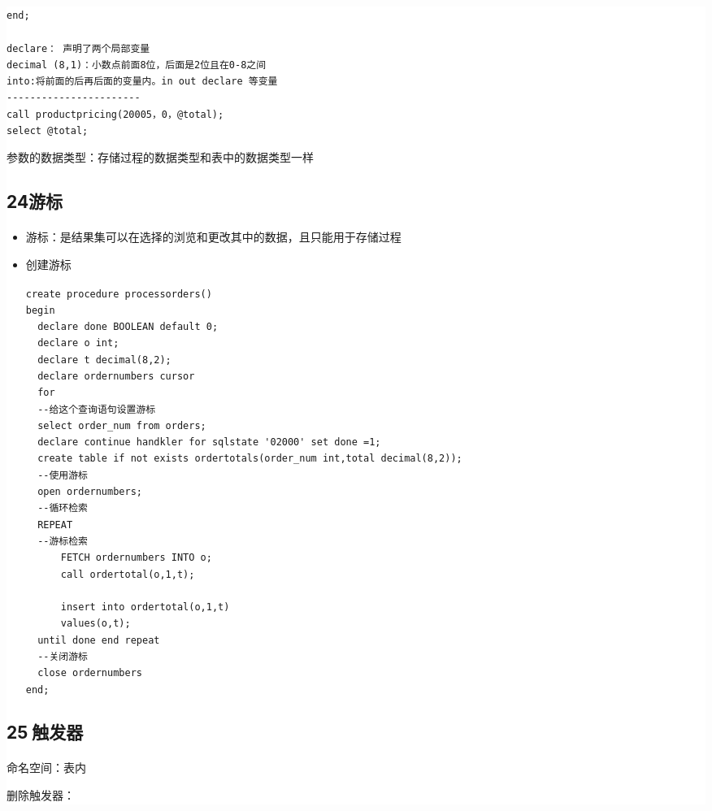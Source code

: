 ```
end;

declare： 声明了两个局部变量
decimal (8,1)：小数点前面8位，后面是2位且在0-8之间
into:将前面的后再后面的变量内。in out declare 等变量
-----------------------
call productpricing(20005，0，@total);
select @total;
```

参数的数据类型：存储过程的数据类型和表中的数据类型一样

## 24游标

- 游标：是结果集可以在选择的浏览和更改其中的数据，且只能用于存储过程

- 创建游标

  ```
  create procedure processorders()
  begin 
  	declare done BOOLEAN default 0;
  	declare o int;
  	declare t decimal(8,2);
  	declare ordernumbers cursor
  	for
  	--给这个查询语句设置游标
  	select order_num from orders;
  	declare continue handkler for sqlstate '02000' set done =1;
  	create table if not exists ordertotals(order_num int,total decimal(8,2));
  	--使用游标
  	open ordernumbers;
  	--循环检索
  	REPEAT	
  	--游标检索
  	    FETCH ordernumbers INTO o;
  		call ordertotal(o,1,t);
  		
  		insert into ordertotal(o,1,t)
  		values(o,t);
  	until done end repeat
  	--关闭游标
  	close ordernumbers
  end;
  
  ```

## 25 触发器

命名空间：表内

删除触发器：
